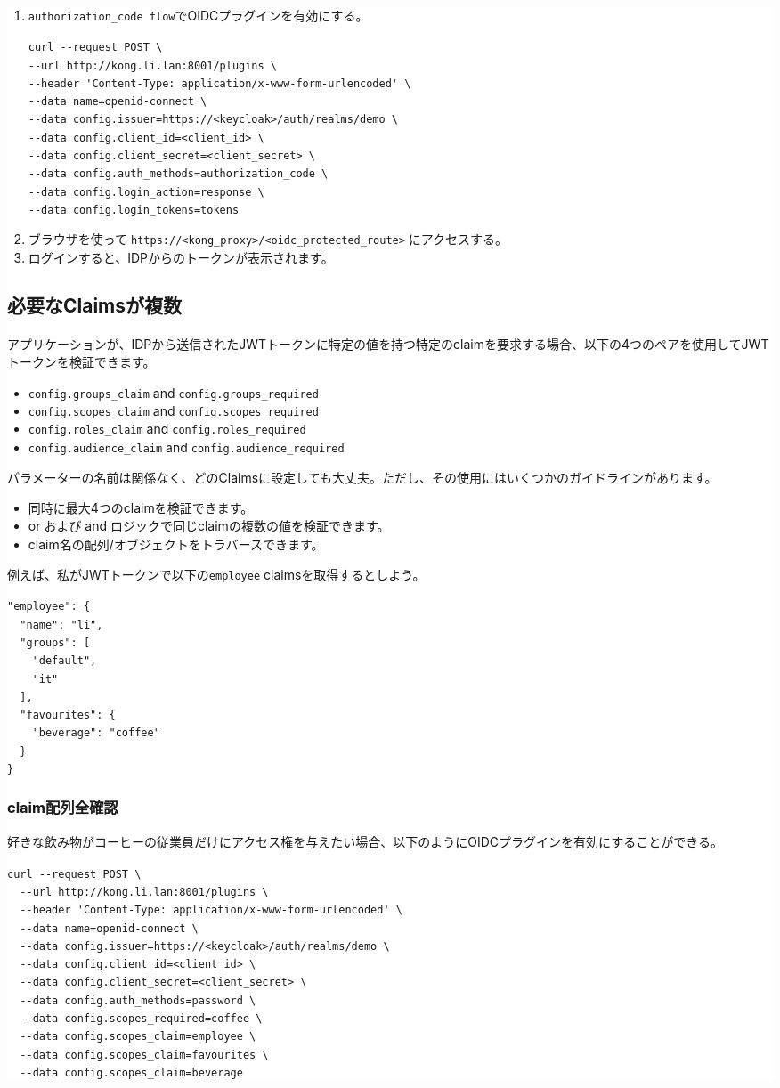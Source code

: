 1. `authorization_code flow`でOIDCプラグインを有効にする。
    ```
    curl --request POST \
    --url http://kong.li.lan:8001/plugins \
    --header 'Content-Type: application/x-www-form-urlencoded' \
    --data name=openid-connect \
    --data config.issuer=https://<keycloak>/auth/realms/demo \
    --data config.client_id=<client_id> \
    --data config.client_secret=<client_secret> \
    --data config.auth_methods=authorization_code \
    --data config.login_action=response \
    --data config.login_tokens=tokens
    ```
1. ブラウザを使って `https://<kong_proxy>/<oidc_protected_route>` にアクセスする。
1. ログインすると、IDPからのトークンが表示されます。

## 必要なClaimsが複数

アプリケーションが、IDPから送信されたJWTトークンに特定の値を持つ特定のclaimを要求する場合、以下の4つのペアを使用してJWTトークンを検証できます。

- `config.groups_claim` and `config.groups_required`
- `config.scopes_claim` and `config.scopes_required`
- `config.roles_claim` and `config.roles_required`
- `config.audience_claim` and `config.audience_required`

パラメーターの名前は関係なく、どのClaimsに設定しても大丈夫。ただし、その使用にはいくつかのガイドラインがあります。

- 同時に最大4つのclaimを検証できます。
- or および and ロジックで同じclaimの複数の値を検証できます。
- claim名の配列/オブジェクトをトラバースできます。

例えば、私がJWTトークンで以下の`employee` claimsを取得するとしよう。

```
"employee": {
  "name": "li",
  "groups": [
    "default",
    "it"
  ],
  "favourites": {
    "beverage": "coffee"
  }
}
```

### claim配列全確認
好きな飲み物がコーヒーの従業員だけにアクセス権を与えたい場合、以下のようにOIDCプラグインを有効にすることができる。

```
curl --request POST \
  --url http://kong.li.lan:8001/plugins \
  --header 'Content-Type: application/x-www-form-urlencoded' \
  --data name=openid-connect \
  --data config.issuer=https://<keycloak>/auth/realms/demo \
  --data config.client_id=<client_id> \
  --data config.client_secret=<client_secret> \
  --data config.auth_methods=password \
  --data config.scopes_required=coffee \
  --data config.scopes_claim=employee \
  --data config.scopes_claim=favourites \
  --data config.scopes_claim=beverage
```

